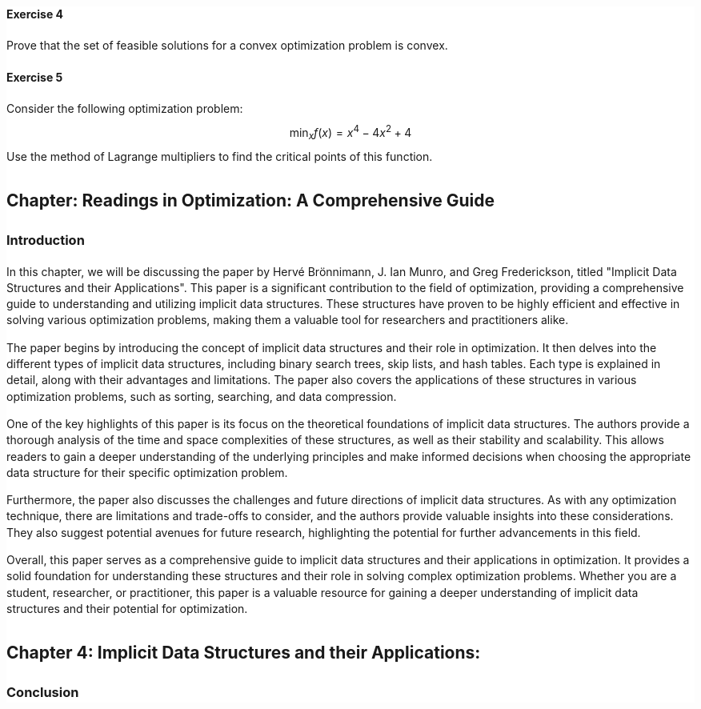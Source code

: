 #### Exercise 4
Prove that the set of feasible solutions for a convex optimization problem is convex.

#### Exercise 5
Consider the following optimization problem:
$$
\min_{x} f(x) = x^4 - 4x^2 + 4
$$
Use the method of Lagrange multipliers to find the critical points of this function.


## Chapter: Readings in Optimization: A Comprehensive Guide

### Introduction

In this chapter, we will be discussing the paper by Hervé Brönnimann, J. Ian Munro, and Greg Frederickson, titled "Implicit Data Structures and their Applications". This paper is a significant contribution to the field of optimization, providing a comprehensive guide to understanding and utilizing implicit data structures. These structures have proven to be highly efficient and effective in solving various optimization problems, making them a valuable tool for researchers and practitioners alike.

The paper begins by introducing the concept of implicit data structures and their role in optimization. It then delves into the different types of implicit data structures, including binary search trees, skip lists, and hash tables. Each type is explained in detail, along with their advantages and limitations. The paper also covers the applications of these structures in various optimization problems, such as sorting, searching, and data compression.

One of the key highlights of this paper is its focus on the theoretical foundations of implicit data structures. The authors provide a thorough analysis of the time and space complexities of these structures, as well as their stability and scalability. This allows readers to gain a deeper understanding of the underlying principles and make informed decisions when choosing the appropriate data structure for their specific optimization problem.

Furthermore, the paper also discusses the challenges and future directions of implicit data structures. As with any optimization technique, there are limitations and trade-offs to consider, and the authors provide valuable insights into these considerations. They also suggest potential avenues for future research, highlighting the potential for further advancements in this field.

Overall, this paper serves as a comprehensive guide to implicit data structures and their applications in optimization. It provides a solid foundation for understanding these structures and their role in solving complex optimization problems. Whether you are a student, researcher, or practitioner, this paper is a valuable resource for gaining a deeper understanding of implicit data structures and their potential for optimization.


## Chapter 4: Implicit Data Structures and their Applications:




### Conclusion
